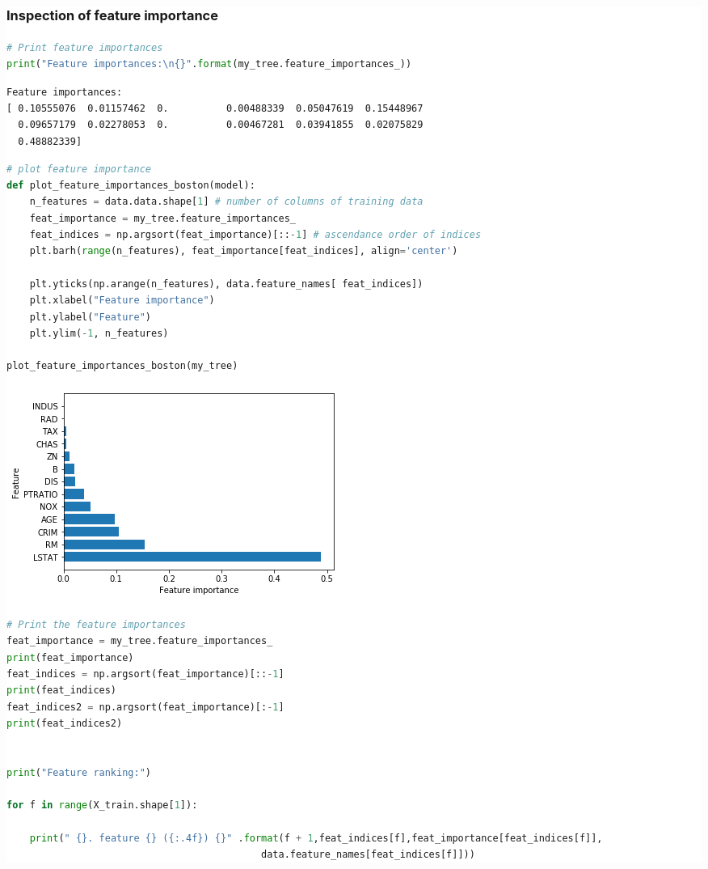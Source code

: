 
### Inspection of feature importance


```python
# Print feature importances
print("Feature importances:\n{}".format(my_tree.feature_importances_))
```

    Feature importances:
    [ 0.10555076  0.01157462  0.          0.00488339  0.05047619  0.15448967
      0.09657179  0.02278053  0.          0.00467281  0.03941855  0.02075829
      0.48882339]
    


```python
# plot feature importance
def plot_feature_importances_boston(model):
    n_features = data.data.shape[1] # number of columns of training data
    feat_importance = my_tree.feature_importances_
    feat_indices = np.argsort(feat_importance)[::-1] # ascendance order of indices
    plt.barh(range(n_features), feat_importance[feat_indices], align='center')    
    
    plt.yticks(np.arange(n_features), data.feature_names[ feat_indices])
    plt.xlabel("Feature importance")
    plt.ylabel("Feature")
    plt.ylim(-1, n_features)

plot_feature_importances_boston(my_tree)
```


![png](output_30_0.png)



```python
# Print the feature importances
feat_importance = my_tree.feature_importances_
print(feat_importance)
feat_indices = np.argsort(feat_importance)[::-1]
print(feat_indices)
feat_indices2 = np.argsort(feat_importance)[:-1]
print(feat_indices2)


print("Feature ranking:")

for f in range(X_train.shape[1]):
       
    print(" {}. feature {} ({:.4f}) {}" .format(f + 1,feat_indices[f],feat_importance[feat_indices[f]],
                                            data.feature_names[feat_indices[f]]))

```